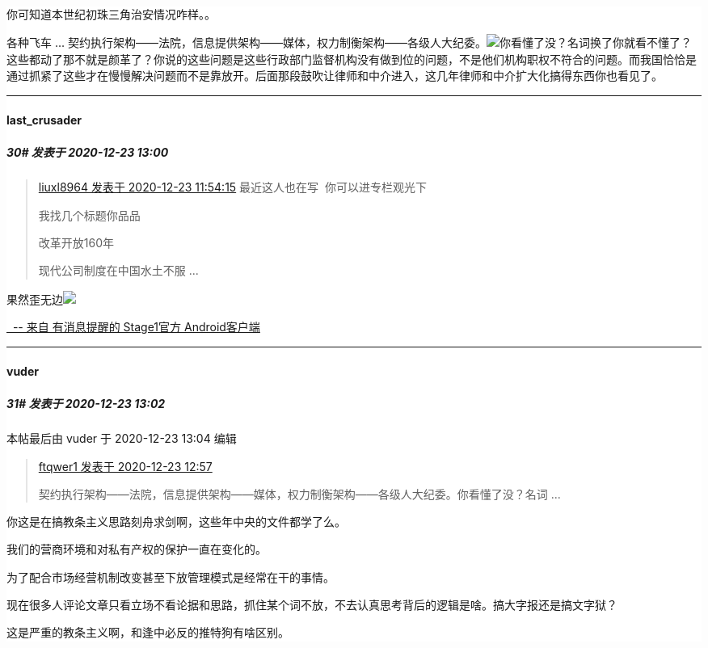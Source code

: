 你可知道本世纪初珠三角治安情况咋样。。

各种飞车 ...</blockquote>
契约执行架构——法院，信息提供架构——媒体，权力制衡架构——各级人大纪委。<img src="https://static.saraba1st.com/image/smiley/face2017/053.png" referrerpolicy="no-referrer">你看懂了没？名词换了你就看不懂了？这些都动了那不就是颜革了？你说的这些问题是这些行政部门监督机构没有做到位的问题，不是他们机构职权不符合的问题。而我国恰恰是通过抓紧了这些才在慢慢解决问题而不是靠放开。后面那段鼓吹让律师和中介进入，这几年律师和中介扩大化搞得东西你也看见了。







*****

####  last_crusader  
##### 30#       发表于 2020-12-23 13:00



<blockquote><a href="httphttps://bbs.saraba1st.com/2b/forum.php?mod=redirect&amp;goto=findpost&amp;pid=49816737&amp;ptid=1979130" target="_blank">liuxl8964 发表于 2020-12-23 11:54:15</a>
最近这人也在写  你可以进专栏观光下

我找几个标题你品品


 改革开放160年

 现代公司制度在中国水土不服 ...</blockquote>果然歪无边<img src="https://static.saraba1st.com/image/smiley/face2017/053.png" referrerpolicy="no-referrer">

[  -- 来自 有消息提醒的 Stage1官方 Android客户端](https://www.coolapk.com/apk/140634)







*****

####  vuder  
##### 31#       发表于 2020-12-23 13:02



 本帖最后由 vuder 于 2020-12-23 13:04 编辑 
<blockquote><a href="httphttps://bbs.saraba1st.com/2b/forum.php?mod=redirect&amp;goto=findpost&amp;pid=49817487&amp;ptid=1979130" target="_blank">ftqwer1 发表于 2020-12-23 12:57</a>

契约执行架构——法院，信息提供架构——媒体，权力制衡架构——各级人大纪委。你看懂了没？名词 ...</blockquote>
你这是在搞教条主义思路刻舟求剑啊，这些年中央的文件都学了么。

我们的营商环境和对私有产权的保护一直在变化的。


为了配合市场经营机制改变甚至下放管理模式是经常在干的事情。


现在很多人评论文章只看立场不看论据和思路，抓住某个词不放，不去认真思考背后的逻辑是啥。搞大字报还是搞文字狱？

这是严重的教条主义啊，和逢中必反的推特狗有啥区别。






